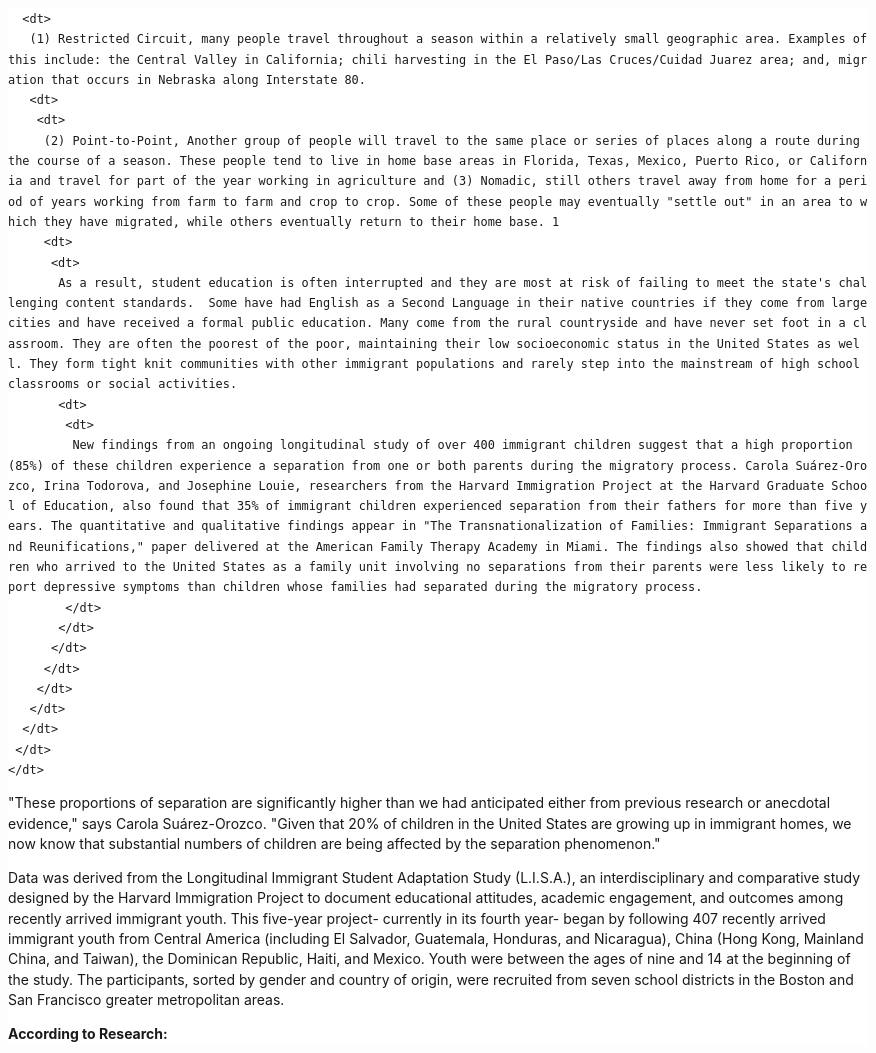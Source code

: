       <dt>
       (1) Restricted Circuit, many people travel throughout a season within a relatively small geographic area. Examples of this include: the Central Valley in California; chili harvesting in the El Paso/Las Cruces/Cuidad Juarez area; and, migration that occurs in Nebraska along Interstate 80.
       <dt>
        <dt>
         (2) Point-to-Point, Another group of people will travel to the same place or series of places along a route during the course of a season. These people tend to live in home base areas in Florida, Texas, Mexico, Puerto Rico, or California and travel for part of the year working in agriculture and (3) Nomadic, still others travel away from home for a period of years working from farm to farm and crop to crop. Some of these people may eventually "settle out" in an area to which they have migrated, while others eventually return to their home base. 1
         <dt>
          <dt>
           As a result, student education is often interrupted and they are most at risk of failing to meet the state's challenging content standards.  Some have had English as a Second Language in their native countries if they come from large cities and have received a formal public education. Many come from the rural countryside and have never set foot in a classroom. They are often the poorest of the poor, maintaining their low socioeconomic status in the United States as well. They form tight knit communities with other immigrant populations and rarely step into the mainstream of high school classrooms or social activities.
           <dt>
            <dt>
             New findings from an ongoing longitudinal study of over 400 immigrant children suggest that a high proportion (85%) of these children experience a separation from one or both parents during the migratory process. Carola Suárez-Orozco, Irina Todorova, and Josephine Louie, researchers from the Harvard Immigration Project at the Harvard Graduate School of Education, also found that 35% of immigrant children experienced separation from their fathers for more than five years. The quantitative and qualitative findings appear in "The Transnationalization of Families: Immigrant Separations and Reunifications," paper delivered at the American Family Therapy Academy in Miami. The findings also showed that children who arrived to the United States as a family unit involving no separations from their parents were less likely to report depressive symptoms than children whose families had separated during the migratory process.
            </dt>
           </dt>
          </dt>
         </dt>
        </dt>
       </dt>
      </dt>
     </dt>
    </dt>
   </dt>
  </dl>
 </blockquote>
 <p>
  "These proportions of separation are significantly higher than we had anticipated either from previous research or anecdotal evidence," says Carola Suárez-Orozco.  "Given that 20% of children in the United States are growing up in immigrant homes, we now know that substantial numbers of children are being affected by the separation phenomenon."
 </p>
<p>
  Data was derived from the Longitudinal Immigrant Student Adaptation Study (L.I.S.A.), an interdisciplinary and comparative study designed by the Harvard Immigration Project to document educational attitudes, academic engagement, and outcomes among recently arrived immigrant youth. This five-year project- currently in its fourth year- began by following 407 recently arrived immigrant youth from Central America (including El Salvador, Guatemala, Honduras, and Nicaragua), China (Hong Kong, Mainland China, and Taiwan), the Dominican Republic, Haiti, and Mexico. Youth were between the ages of nine and 14 at the beginning of the study. The participants, sorted by gender and country of origin, were recruited from seven school districts in the Boston and San Francisco greater metropolitan areas.
 </p>
<p>
  <b>
   According to Research: